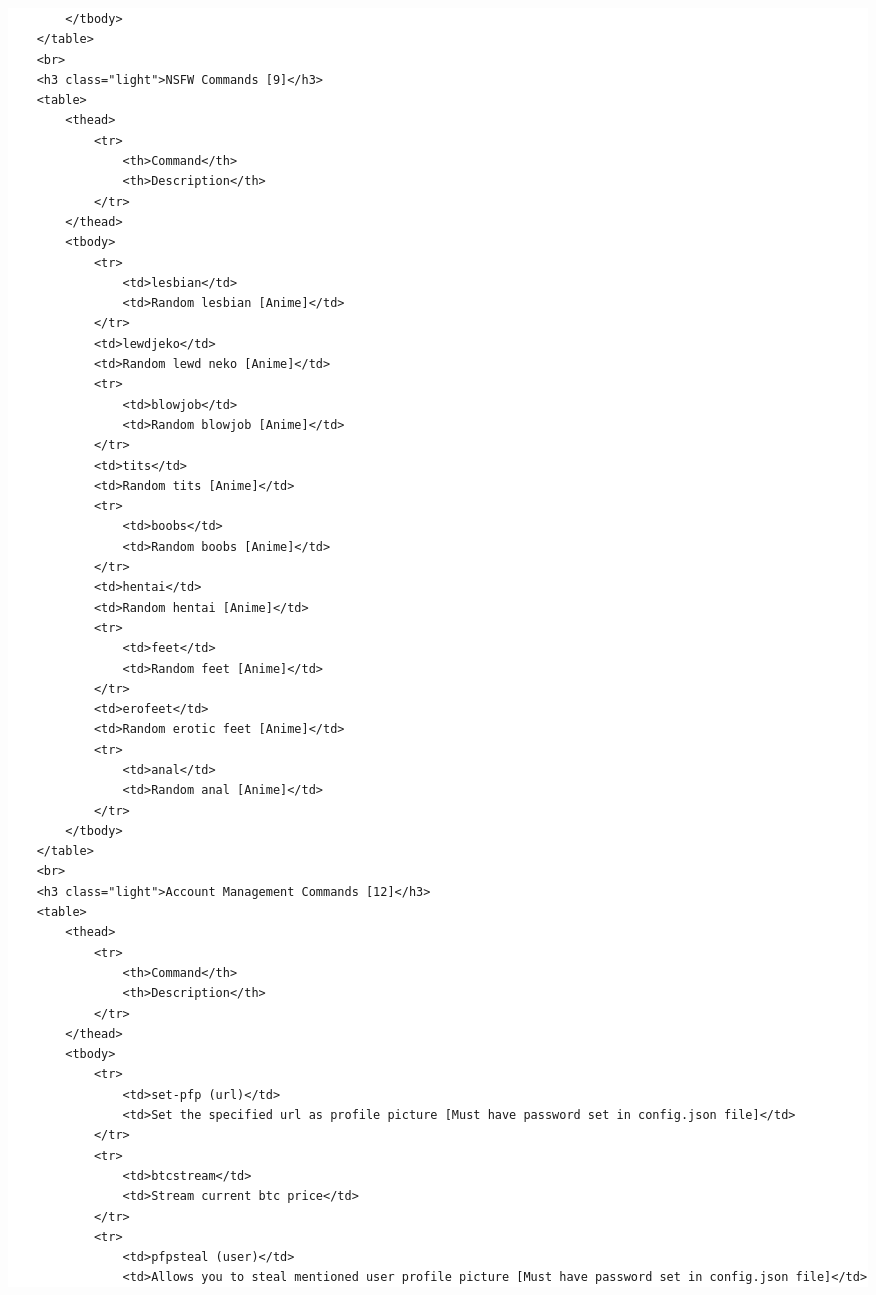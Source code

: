             </tbody>
        </table>
        <br>
        <h3 class="light">NSFW Commands [9]</h3>
        <table>
            <thead>
                <tr>
                    <th>Command</th>
                    <th>Description</th>
                </tr>
            </thead>
            <tbody>
                <tr>
                    <td>lesbian</td>
                    <td>Random lesbian [Anime]</td>
                </tr>
                <td>lewdjeko</td>
                <td>Random lewd neko [Anime]</td>
                <tr>
                    <td>blowjob</td>
                    <td>Random blowjob [Anime]</td>
                </tr>
                <td>tits</td>
                <td>Random tits [Anime]</td>
                <tr>
                    <td>boobs</td>
                    <td>Random boobs [Anime]</td>
                </tr>
                <td>hentai</td>
                <td>Random hentai [Anime]</td>
                <tr>
                    <td>feet</td>
                    <td>Random feet [Anime]</td>
                </tr>
                <td>erofeet</td>
                <td>Random erotic feet [Anime]</td>
                <tr>
                    <td>anal</td>
                    <td>Random anal [Anime]</td>
                </tr>
            </tbody>
        </table>
        <br>
        <h3 class="light">Account Management Commands [12]</h3>
        <table>
            <thead>
                <tr>
                    <th>Command</th>
                    <th>Description</th>
                </tr>
            </thead>
            <tbody>
                <tr>
                    <td>set-pfp (url)</td>
                    <td>Set the specified url as profile picture [Must have password set in config.json file]</td>
                </tr>
                <tr>
                    <td>btcstream</td>
                    <td>Stream current btc price</td>
                </tr>
                <tr>
                    <td>pfpsteal (user)</td>
                    <td>Allows you to steal mentioned user profile picture [Must have password set in config.json file]</td>